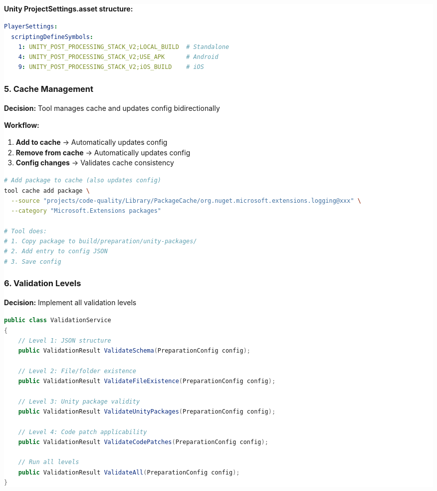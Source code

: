 **Unity ProjectSettings.asset structure:**

```yaml
PlayerSettings:
  scriptingDefineSymbols:
    1: UNITY_POST_PROCESSING_STACK_V2;LOCAL_BUILD  # Standalone
    4: UNITY_POST_PROCESSING_STACK_V2;USE_APK      # Android
    9: UNITY_POST_PROCESSING_STACK_V2;iOS_BUILD    # iOS
```

### 5. Cache Management

**Decision:** Tool manages cache and updates config bidirectionally

**Workflow:**

1. **Add to cache** → Automatically updates config
2. **Remove from cache** → Automatically updates config
3. **Config changes** → Validates cache consistency

```bash
# Add package to cache (also updates config)
tool cache add package \
  --source "projects/code-quality/Library/PackageCache/org.nuget.microsoft.extensions.logging@xxx" \
  --category "Microsoft.Extensions packages"

# Tool does:
# 1. Copy package to build/preparation/unity-packages/
# 2. Add entry to config JSON
# 3. Save config
```

### 6. Validation Levels

**Decision:** Implement all validation levels

```csharp
public class ValidationService
{
    // Level 1: JSON structure
    public ValidationResult ValidateSchema(PreparationConfig config);

    // Level 2: File/folder existence
    public ValidationResult ValidateFileExistence(PreparationConfig config);

    // Level 3: Unity package validity
    public ValidationResult ValidateUnityPackages(PreparationConfig config);

    // Level 4: Code patch applicability
    public ValidationResult ValidateCodePatches(PreparationConfig config);

    // Run all levels
    public ValidationResult ValidateAll(PreparationConfig config);
}
```
